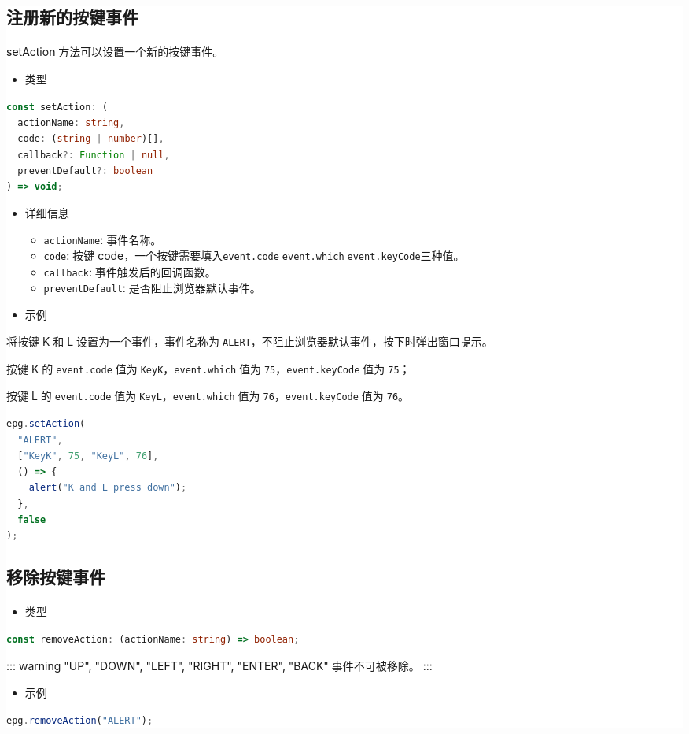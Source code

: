 ## 注册新的按键事件

setAction 方法可以设置一个新的按键事件。

- 类型

```typescript
const setAction: (
  actionName: string,
  code: (string | number)[],
  callback?: Function | null,
  preventDefault?: boolean
) => void;
```

- 详细信息

  - `actionName`: 事件名称。
  - `code`: 按键 code，一个按键需要填入`event.code` `event.which` `event.keyCode`三种值。
  - `callback`: 事件触发后的回调函数。
  - `preventDefault`: 是否阻止浏览器默认事件。

- 示例

将按键 K 和 L 设置为一个事件，事件名称为 `ALERT`，不阻止浏览器默认事件，按下时弹出窗口提示。

按键 K 的 `event.code` 值为 `KeyK`，`event.which` 值为 `75`，`event.keyCode` 值为 `75`；

按键 L 的 `event.code` 值为 `KeyL`，`event.which` 值为 `76`，`event.keyCode` 值为 `76`。

```javascript
epg.setAction(
  "ALERT",
  ["KeyK", 75, "KeyL", 76],
  () => {
    alert("K and L press down");
  },
  false
);
```

## 移除按键事件

- 类型

```typescript
const removeAction: (actionName: string) => boolean;
```

::: warning
"UP", "DOWN", "LEFT", "RIGHT", "ENTER", "BACK" 事件不可被移除。
:::

- 示例

```javascript
epg.removeAction("ALERT");
```
